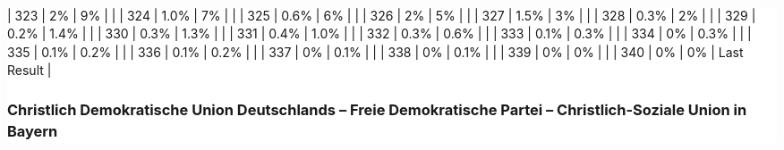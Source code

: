 | 323 | 2% | 9% |  |
| 324 | 1.0% | 7% |  |
| 325 | 0.6% | 6% |  |
| 326 | 2% | 5% |  |
| 327 | 1.5% | 3% |  |
| 328 | 0.3% | 2% |  |
| 329 | 0.2% | 1.4% |  |
| 330 | 0.3% | 1.3% |  |
| 331 | 0.4% | 1.0% |  |
| 332 | 0.3% | 0.6% |  |
| 333 | 0.1% | 0.3% |  |
| 334 | 0% | 0.3% |  |
| 335 | 0.1% | 0.2% |  |
| 336 | 0.1% | 0.2% |  |
| 337 | 0% | 0.1% |  |
| 338 | 0% | 0.1% |  |
| 339 | 0% | 0% |  |
| 340 | 0% | 0% | Last Result |

### Christlich Demokratische Union Deutschlands – Freie Demokratische Partei – Christlich-Soziale Union in Bayern

